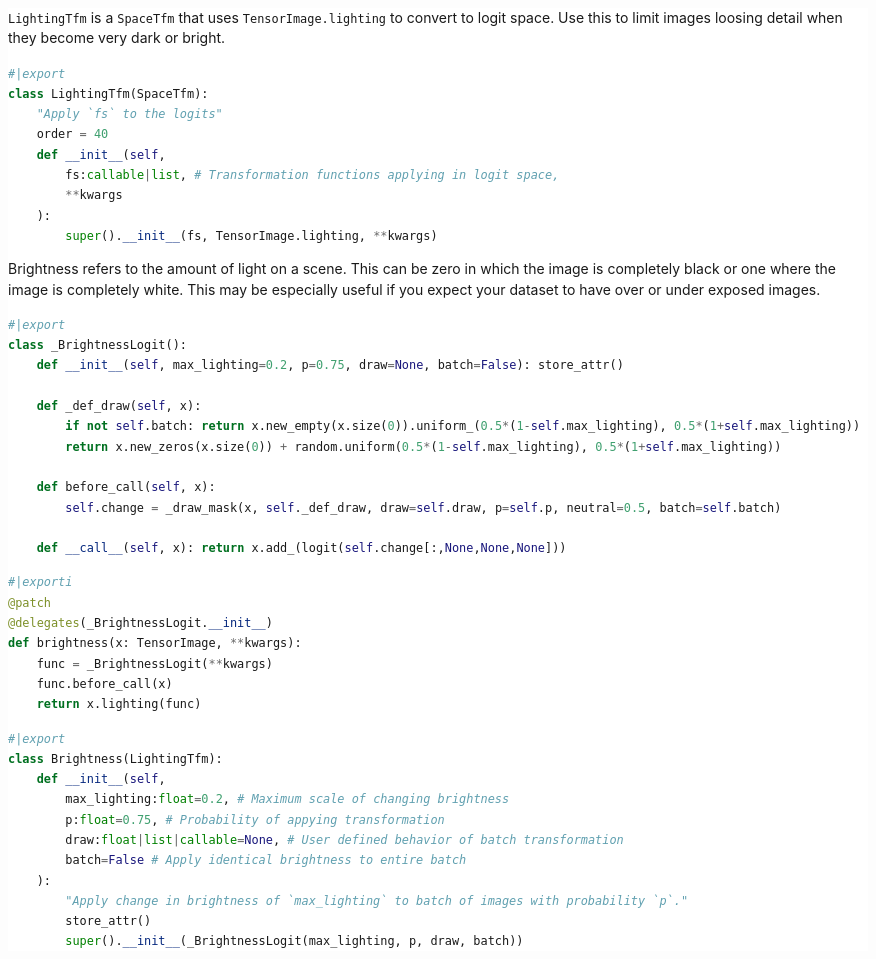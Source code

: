 `LightingTfm` is a `SpaceTfm` that uses `TensorImage.lighting` to convert to logit space. Use this to limit images loosing detail when they become very dark or bright. 

```python
#|export
class LightingTfm(SpaceTfm):
    "Apply `fs` to the logits"
    order = 40
    def __init__(self, 
        fs:callable|list, # Transformation functions applying in logit space, 
        **kwargs
    ):
        super().__init__(fs, TensorImage.lighting, **kwargs)
```

Brightness refers to the amount of light on a scene. This can be zero in which the image is completely black or one where the image is completely white. This may be especially useful if you expect your dataset to have over or under exposed images. 

```python
#|export
class _BrightnessLogit():
    def __init__(self, max_lighting=0.2, p=0.75, draw=None, batch=False): store_attr()

    def _def_draw(self, x):
        if not self.batch: return x.new_empty(x.size(0)).uniform_(0.5*(1-self.max_lighting), 0.5*(1+self.max_lighting))
        return x.new_zeros(x.size(0)) + random.uniform(0.5*(1-self.max_lighting), 0.5*(1+self.max_lighting))

    def before_call(self, x):
        self.change = _draw_mask(x, self._def_draw, draw=self.draw, p=self.p, neutral=0.5, batch=self.batch)

    def __call__(self, x): return x.add_(logit(self.change[:,None,None,None]))
```

```python
#|exporti
@patch
@delegates(_BrightnessLogit.__init__)
def brightness(x: TensorImage, **kwargs):
    func = _BrightnessLogit(**kwargs)
    func.before_call(x)
    return x.lighting(func)
```

```python
#|export
class Brightness(LightingTfm):
    def __init__(self, 
        max_lighting:float=0.2, # Maximum scale of changing brightness
        p:float=0.75, # Probability of appying transformation
        draw:float|list|callable=None, # User defined behavior of batch transformation
        batch=False # Apply identical brightness to entire batch
    ):
        "Apply change in brightness of `max_lighting` to batch of images with probability `p`."
        store_attr()
        super().__init__(_BrightnessLogit(max_lighting, p, draw, batch))
```
